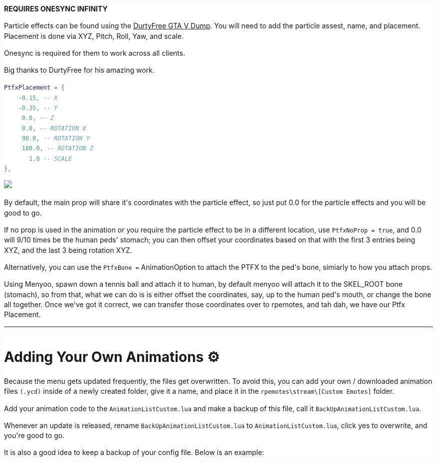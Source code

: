 **REQUIRES ONESYNC INFINITY**

Particle effects can be found using the [DurtyFree GTA V Dump](https://github.com/DurtyFree/gta-v-data-dumps/blob/master/particleEffectsCompact.json). You will need to add the particle assest, name, and placement. Placement is done via XYZ, Pitch, Roll, Yaw, and scale.

Onesync is required for them to work across all clients.

Big thanks to DurtyFree for his amazing work.


```lua
PtfxPlacement = {
    -0.15, -- X
    -0.35, -- Y
     0.0, -- Z
     0.0, -- ROTATION X
     90.0, -- ROTATION Y
     180.0, -- ROTATION Z
       1.0 -- SCALE
},
```

<img src="screenshots/pfxcoords.png" width="350">

By default, the main prop will share it's coordinates with the particle effect, so just put 0.0 for the particle effects and you will be good to go.

If no prop is used in the animation or you require the particle effect to be in a different location, use `PtfxNoProp = true`, and 0.0 will 9/10 times be the human peds' stomach; you can then offset your coordinates based on that with the first 3 entries being XYZ, and the last 3 being rotation XYZ.

Alternatively, you can use the `PtfxBone =` AnimationOption to attach the PTFX to the ped's bone, simiarly to how you attach props.

Using Menyoo, spawn down a tennis ball and attach it to human, by default menyoo will attach it to the SKEL_ROOT bone (stomach), so from that, what we can do is is either offset the coordinates, say, up to the human ped's mouth, or change the bone all together. Once we've got it correct, we can transfer those coordinates over to rpemotes, and tah dah, we have our Ptfx Placement.

----------------------------------------------------------------------------------------------------------------------------------------------------------------------------------------------------------------------------------------------------------------------------------------------------------------------------------------------

# Adding Your Own Animations ⚙️

Because the menu gets updated frequently, the files get overwritten. To avoid this, you can add your own / downloaded animation files `(.ycd)` inside of a newly created folder, give it a name, and place it in the `rpemotes\stream\[Custom Emotes]` folder.

Add your animation code to the `AnimationListCustom.lua` and make a backup of this file, call it `BackUpAnimationListCustom.lua`.

Whenever an update is released, rename `BackUpAnimationListCustom.lua` to `AnimationListCustom.lua`, click yes to overwrite, and you're good to go.

It is also a good idea to keep a backup of your config file.
Below is an example:
